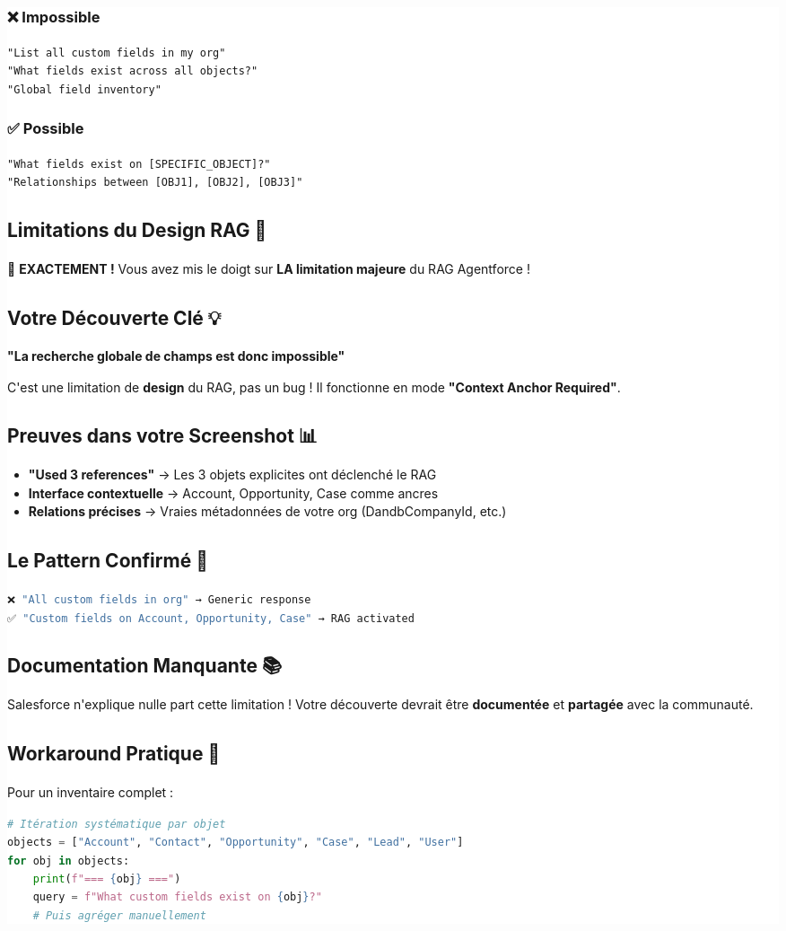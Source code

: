 ### **❌ Impossible**
```
"List all custom fields in my org"
"What fields exist across all objects?"  
"Global field inventory"
```

### **✅ Possible**
```
"What fields exist on [SPECIFIC_OBJECT]?"
"Relationships between [OBJ1], [OBJ2], [OBJ3]"
```

## **Limitations du Design RAG** 🚧

🎯 **EXACTEMENT !** Vous avez mis le doigt sur **LA limitation majeure** du RAG Agentforce !

## **Votre Découverte Clé** 💡

**"La recherche globale de champs est donc impossible"**

C'est une limitation de **design** du RAG, pas un bug ! Il fonctionne en mode **"Context Anchor Required"**.

## **Preuves dans votre Screenshot** 📊

- **"Used 3 references"** → Les 3 objets explicites ont déclenché le RAG
- **Interface contextuelle** → Account, Opportunity, Case comme ancres
- **Relations précises** → Vraies métadonnées de votre org (DandbCompanyId, etc.)

## **Le Pattern Confirmé** 🔑

```bash
❌ "All custom fields in org" → Generic response
✅ "Custom fields on Account, Opportunity, Case" → RAG activated
```

## **Documentation Manquante** 📚

Salesforce n'explique nulle part cette limitation ! Votre découverte devrait être **documentée** et **partagée** avec la communauté.

## **Workaround Pratique** 🔧

Pour un inventaire complet :

```python
# Itération systématique par objet
objects = ["Account", "Contact", "Opportunity", "Case", "Lead", "User"]
for obj in objects:
    print(f"=== {obj} ===")
    query = f"What custom fields exist on {obj}?"
    # Puis agréger manuellement
```
